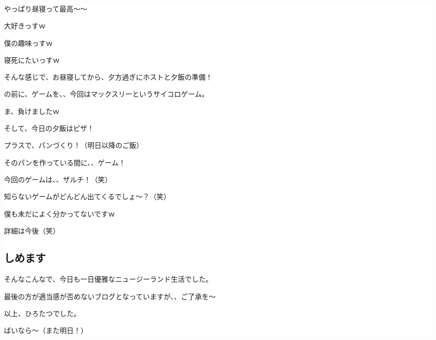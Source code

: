 やっぱり昼寝って最高〜〜

大好きっすｗ
  
僕の趣味っすｗ
  
寝死にたいっすｗ

そんな感じで、お昼寝してから、夕方過ぎにホストと夕飯の準備！

の前に、ゲームを、、今回はマックスリーというサイコロゲーム。

ま、負けましたｗ

そして、今日の夕飯はピザ！

プラスで、パンづくり！（明日以降のご飯）

そのパンを作っている間に、、ゲーム！

今回のゲームは、、ザルチ！（笑）

知らないゲームがどんどん出てくるでしょ〜？（笑）
  
僕も未だによく分かってないですｗ
  
詳細は今後（笑）

## <span id="i-7">しめます</span>

そんなこんなで、今日も一日優雅なニュージーランド生活でした。
  
最後の方が適当感が否めないブログとなっていますが、、ご了承を〜

以上、ひろたつでした。
  
ばいなら〜（また明日！）

<div style="font-size: 0px; height: 0px; line-height: 0px; margin: 0; padding: 0; clear: both;">
</div>
